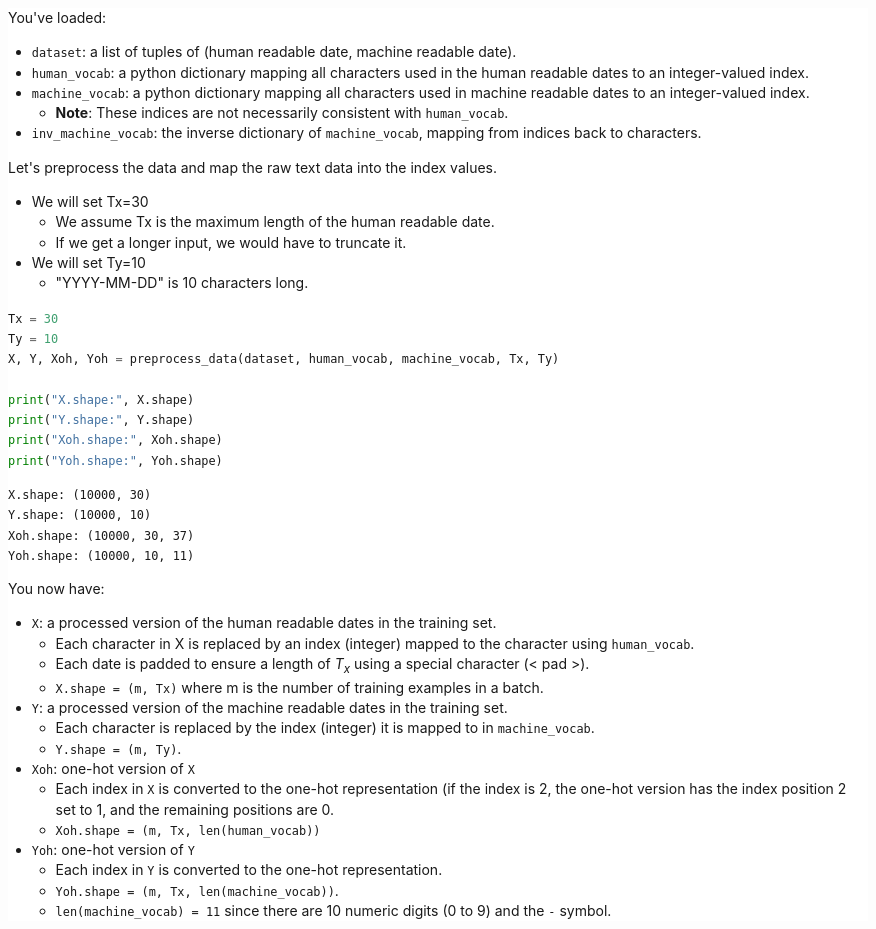 

You've loaded:
- `dataset`: a list of tuples of (human readable date, machine readable date).
- `human_vocab`: a python dictionary mapping all characters used in the human readable dates to an integer-valued index.
- `machine_vocab`: a python dictionary mapping all characters used in machine readable dates to an integer-valued index. 
    - **Note**: These indices are not necessarily consistent with `human_vocab`. 
- `inv_machine_vocab`: the inverse dictionary of `machine_vocab`, mapping from indices back to characters. 

Let's preprocess the data and map the raw text data into the index values. 
- We will set Tx=30 
    - We assume Tx is the maximum length of the human readable date.
    - If we get a longer input, we would have to truncate it.
- We will set Ty=10
    - "YYYY-MM-DD" is 10 characters long.


```python
Tx = 30
Ty = 10
X, Y, Xoh, Yoh = preprocess_data(dataset, human_vocab, machine_vocab, Tx, Ty)

print("X.shape:", X.shape)
print("Y.shape:", Y.shape)
print("Xoh.shape:", Xoh.shape)
print("Yoh.shape:", Yoh.shape)
```

    X.shape: (10000, 30)
    Y.shape: (10000, 10)
    Xoh.shape: (10000, 30, 37)
    Yoh.shape: (10000, 10, 11)


You now have:
- `X`: a processed version of the human readable dates in the training set.
    - Each character in X is replaced by an index (integer) mapped to the character using `human_vocab`. 
    - Each date is padded to ensure a length of $T_x$ using a special character (< pad >). 
    - `X.shape = (m, Tx)` where m is the number of training examples in a batch.
- `Y`: a processed version of the machine readable dates in the training set.
    - Each character is replaced by the index (integer) it is mapped to in `machine_vocab`. 
    - `Y.shape = (m, Ty)`. 
- `Xoh`: one-hot version of `X`
    - Each index in `X` is converted to the one-hot representation (if the index is 2, the one-hot version has the index position 2 set to 1, and the remaining positions are 0.
    - `Xoh.shape = (m, Tx, len(human_vocab))`
- `Yoh`: one-hot version of `Y`
    - Each index in `Y` is converted to the one-hot representation. 
    - `Yoh.shape = (m, Tx, len(machine_vocab))`. 
    - `len(machine_vocab) = 11` since there are 10 numeric digits (0 to 9) and the `-` symbol.

